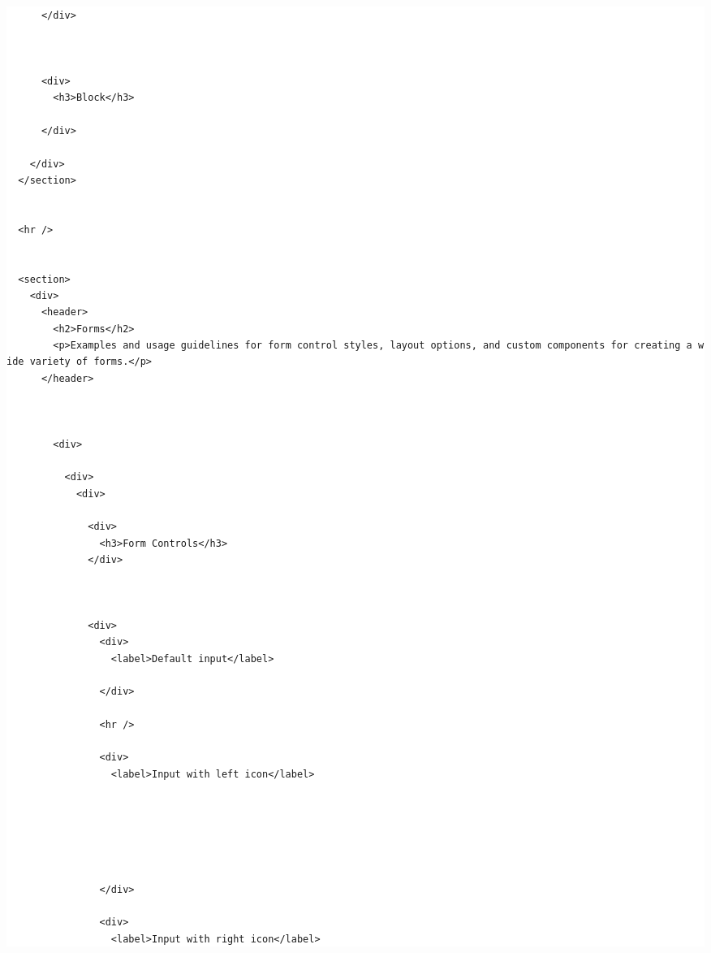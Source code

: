             
            
            
            
            
            
          </div>
          

          
          <div>
            <h3>Block</h3>
            
          </div>
          
        </div>
      </section>
      

      <hr />

      
      <section>
        <div>
          <header>
            <h2>Forms</h2>
            <p>Examples and usage guidelines for form control styles, layout options, and custom components for creating a wide variety of forms.</p>
          </header>

          
            
            <div>
              
              <div>
                <div>
                  
                  <div>
                    <h3>Form Controls</h3>
                  </div>
                  

                  
                  <div>
                    <div>
                      <label>Default input</label>
                      
                    </div>

                    <hr />

                    <div>
                      <label>Input with left icon</label>
                      
                        
                          
                        
                        
                      
                    </div>

                    <div>
                      <label>Input with right icon</label>
                      
                        
                          
                        
                        